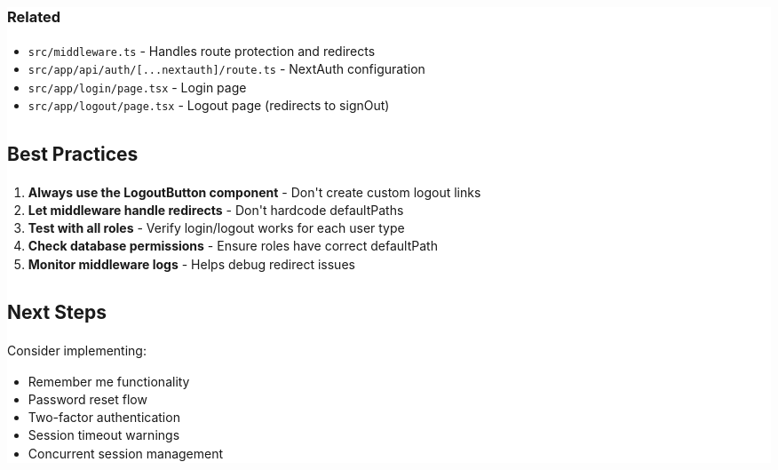 ### Related
- `src/middleware.ts` - Handles route protection and redirects
- `src/app/api/auth/[...nextauth]/route.ts` - NextAuth configuration
- `src/app/login/page.tsx` - Login page
- `src/app/logout/page.tsx` - Logout page (redirects to signOut)

## Best Practices

1. **Always use the LogoutButton component** - Don't create custom logout links
2. **Let middleware handle redirects** - Don't hardcode defaultPaths
3. **Test with all roles** - Verify login/logout works for each user type
4. **Check database permissions** - Ensure roles have correct defaultPath
5. **Monitor middleware logs** - Helps debug redirect issues

## Next Steps

Consider implementing:
- Remember me functionality
- Password reset flow
- Two-factor authentication
- Session timeout warnings
- Concurrent session management
